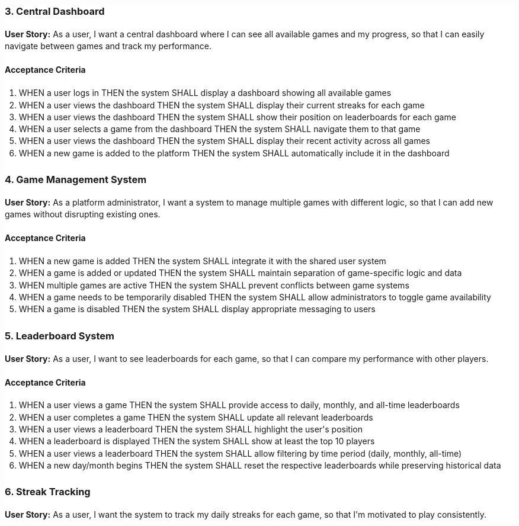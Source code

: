 ### 3. Central Dashboard

**User Story:** As a user, I want a central dashboard where I can see all available games and my progress, so that I can easily navigate between games and track my performance.

#### Acceptance Criteria

1. WHEN a user logs in THEN the system SHALL display a dashboard showing all available games
2. WHEN a user views the dashboard THEN the system SHALL display their current streaks for each game
3. WHEN a user views the dashboard THEN the system SHALL show their position on leaderboards for each game
4. WHEN a user selects a game from the dashboard THEN the system SHALL navigate them to that game
5. WHEN a user views the dashboard THEN the system SHALL display their recent activity across all games
6. WHEN a new game is added to the platform THEN the system SHALL automatically include it in the dashboard

### 4. Game Management System

**User Story:** As a platform administrator, I want a system to manage multiple games with different logic, so that I can add new games without disrupting existing ones.

#### Acceptance Criteria

1. WHEN a new game is added THEN the system SHALL integrate it with the shared user system
2. WHEN a game is added or updated THEN the system SHALL maintain separation of game-specific logic and data
3. WHEN multiple games are active THEN the system SHALL prevent conflicts between game systems
4. WHEN a game needs to be temporarily disabled THEN the system SHALL allow administrators to toggle game availability
5. WHEN a game is disabled THEN the system SHALL display appropriate messaging to users

### 5. Leaderboard System

**User Story:** As a user, I want to see leaderboards for each game, so that I can compare my performance with other players.

#### Acceptance Criteria

1. WHEN a user views a game THEN the system SHALL provide access to daily, monthly, and all-time leaderboards
2. WHEN a user completes a game THEN the system SHALL update all relevant leaderboards
3. WHEN a user views a leaderboard THEN the system SHALL highlight the user's position
4. WHEN a leaderboard is displayed THEN the system SHALL show at least the top 10 players
5. WHEN a user views a leaderboard THEN the system SHALL allow filtering by time period (daily, monthly, all-time)
6. WHEN a new day/month begins THEN the system SHALL reset the respective leaderboards while preserving historical data

### 6. Streak Tracking

**User Story:** As a user, I want the system to track my daily streaks for each game, so that I'm motivated to play consistently.
